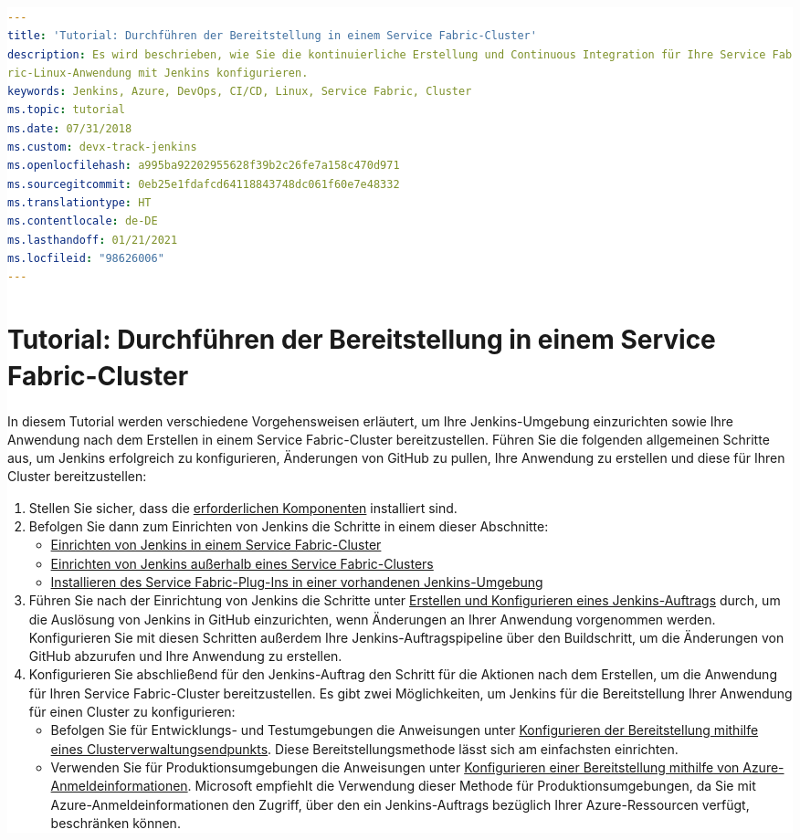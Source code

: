 ```yaml
---
title: 'Tutorial: Durchführen der Bereitstellung in einem Service Fabric-Cluster'
description: Es wird beschrieben, wie Sie die kontinuierliche Erstellung und Continuous Integration für Ihre Service Fabric-Linux-Anwendung mit Jenkins konfigurieren.
keywords: Jenkins, Azure, DevOps, CI/CD, Linux, Service Fabric, Cluster
ms.topic: tutorial
ms.date: 07/31/2018
ms.custom: devx-track-jenkins
ms.openlocfilehash: a995ba92202955628f39b2c26fe7a158c470d971
ms.sourcegitcommit: 0eb25e1fdafcd64118843748dc061f60e7e48332
ms.translationtype: HT
ms.contentlocale: de-DE
ms.lasthandoff: 01/21/2021
ms.locfileid: "98626006"
---
```

# <a name="tutorial-deploy-to-a-service-fabric-cluster"></a>Tutorial: Durchführen der Bereitstellung in einem Service Fabric-Cluster

In diesem Tutorial werden verschiedene Vorgehensweisen erläutert, um Ihre Jenkins-Umgebung einzurichten sowie Ihre Anwendung nach dem Erstellen in einem Service Fabric-Cluster bereitzustellen. Führen Sie die folgenden allgemeinen Schritte aus, um Jenkins erfolgreich zu konfigurieren, Änderungen von GitHub zu pullen, Ihre Anwendung zu erstellen und diese für Ihren Cluster bereitzustellen:

1. Stellen Sie sicher, dass die [erforderlichen Komponenten](#prerequisites) installiert sind.
1. Befolgen Sie dann zum Einrichten von Jenkins die Schritte in einem dieser Abschnitte:
   * [Einrichten von Jenkins in einem Service Fabric-Cluster](#set-up-jenkins-inside-a-service-fabric-cluster) 
   * [Einrichten von Jenkins außerhalb eines Service Fabric-Clusters](#set-up-jenkins-outside-a-service-fabric-cluster)
   * [Installieren des Service Fabric-Plug-Ins in einer vorhandenen Jenkins-Umgebung](#install-service-fabric-plugin-in-an-existing-jenkins-environment)
1. Führen Sie nach der Einrichtung von Jenkins die Schritte unter [Erstellen und Konfigurieren eines Jenkins-Auftrags](#create-and-configure-a-jenkins-job) durch, um die Auslösung von Jenkins in GitHub einzurichten, wenn Änderungen an Ihrer Anwendung vorgenommen werden. Konfigurieren Sie mit diesen Schritten außerdem Ihre Jenkins-Auftragspipeline über den Buildschritt, um die Änderungen von GitHub abzurufen und Ihre Anwendung zu erstellen. 
1. Konfigurieren Sie abschließend für den Jenkins-Auftrag den Schritt für die Aktionen nach dem Erstellen, um die Anwendung für Ihren Service Fabric-Cluster bereitzustellen. Es gibt zwei Möglichkeiten, um Jenkins für die Bereitstellung Ihrer Anwendung für einen Cluster zu konfigurieren:    
   * Befolgen Sie für Entwicklungs- und Testumgebungen die Anweisungen unter [Konfigurieren der Bereitstellung mithilfe eines Clusterverwaltungsendpunkts](#configure-deployment-using-cluster-management-endpoint). Diese Bereitstellungsmethode lässt sich am einfachsten einrichten.
   * Verwenden Sie für Produktionsumgebungen die Anweisungen unter [Konfigurieren einer Bereitstellung mithilfe von Azure-Anmeldeinformationen](#configure-deployment-using-azure-credentials). Microsoft empfiehlt die Verwendung dieser Methode für Produktionsumgebungen, da Sie mit Azure-Anmeldeinformationen den Zugriff, über den ein Jenkins-Auftrags bezüglich Ihrer Azure-Ressourcen verfügt, beschränken können. 
